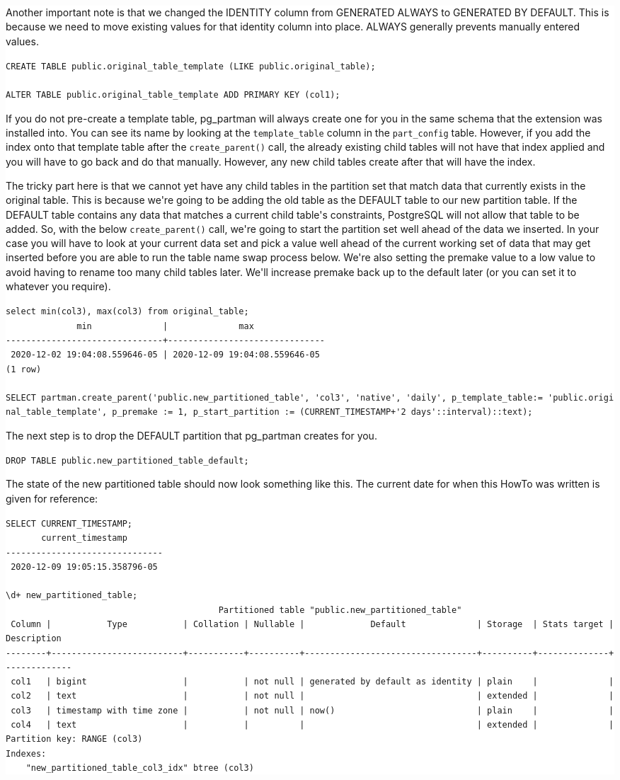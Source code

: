 Another important note is that we changed the IDENTITY column from GENERATED ALWAYS to GENERATED BY DEFAULT. This is because we need to move existing values for that identity column into place. ALWAYS generally prevents manually entered values.
```
CREATE TABLE public.original_table_template (LIKE public.original_table);

ALTER TABLE public.original_table_template ADD PRIMARY KEY (col1);
```
If you do not pre-create a template table, pg_partman will always create one for you in the same schema that the extension was installed into. You can see its name by looking at the `template_table` column in the `part_config` table. However, if you add the index onto that template table after the `create_parent()` call, the already existing child tables will not have that index applied and you will have to go back and do that manually. However, any new child tables create after that will have the index. 

The tricky part here is that we cannot yet have any child tables in the partition set that match data that currently exists in the original table. This is because we're going to be adding the old table as the DEFAULT table to our new partition table. If the DEFAULT table contains any data that matches a current child table's constraints, PostgreSQL will not allow that table to be added. So, with the below `create_parent()` call, we're going to start the partition set well ahead of the data we inserted. In your case you will have to look at your current data set and pick a value well ahead of the current working set of data that may get inserted before you are able to run the table name swap process below. We're also setting the premake value to a low value to avoid having to rename too many child tables later. We'll increase premake back up to the default later (or you can set it to whatever you require).
```
select min(col3), max(col3) from original_table;
              min              |              max              
-------------------------------+-------------------------------
 2020-12-02 19:04:08.559646-05 | 2020-12-09 19:04:08.559646-05
(1 row)

SELECT partman.create_parent('public.new_partitioned_table', 'col3', 'native', 'daily', p_template_table:= 'public.original_table_template', p_premake := 1, p_start_partition := (CURRENT_TIMESTAMP+'2 days'::interval)::text);
```
The next step is to drop the DEFAULT partition that pg_partman creates for you. 
```
DROP TABLE public.new_partitioned_table_default;
```
The state of the new partitioned table should now look something like this. The current date for when this HowTo was written is given for reference:
```
SELECT CURRENT_TIMESTAMP;
       current_timestamp       
-------------------------------
 2020-12-09 19:05:15.358796-05

\d+ new_partitioned_table;
                                          Partitioned table "public.new_partitioned_table"
 Column |           Type           | Collation | Nullable |             Default              | Storage  | Stats target | Description 
--------+--------------------------+-----------+----------+----------------------------------+----------+--------------+-------------
 col1   | bigint                   |           | not null | generated by default as identity | plain    |              | 
 col2   | text                     |           | not null |                                  | extended |              | 
 col3   | timestamp with time zone |           | not null | now()                            | plain    |              | 
 col4   | text                     |           |          |                                  | extended |              | 
Partition key: RANGE (col3)
Indexes:
    "new_partitioned_table_col3_idx" btree (col3)
```